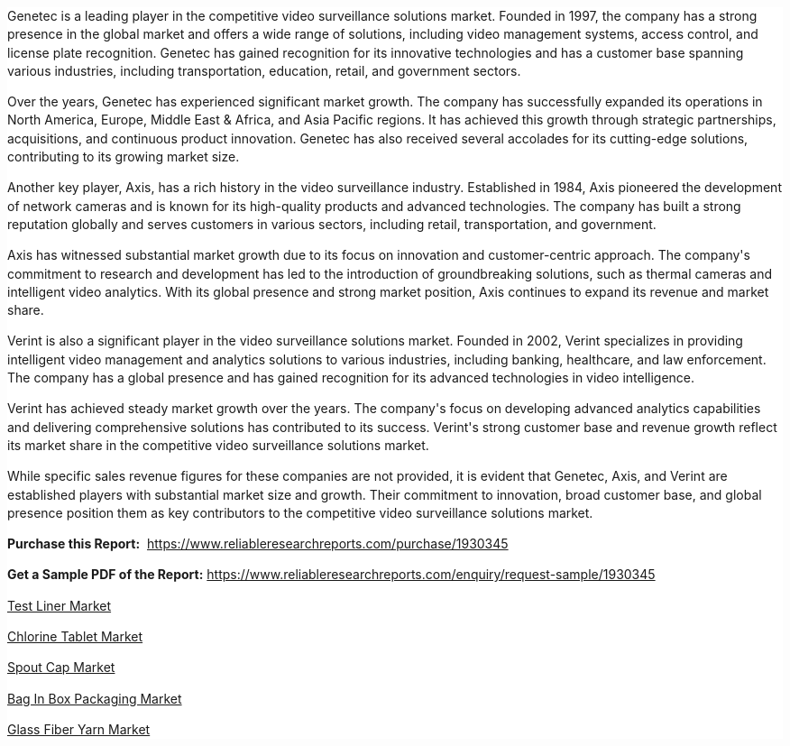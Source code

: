 <p><p>Genetec is a leading player in the competitive video surveillance solutions market. Founded in 1997, the company has a strong presence in the global market and offers a wide range of solutions, including video management systems, access control, and license plate recognition. Genetec has gained recognition for its innovative technologies and has a customer base spanning various industries, including transportation, education, retail, and government sectors.</p><p>Over the years, Genetec has experienced significant market growth. The company has successfully expanded its operations in North America, Europe, Middle East & Africa, and Asia Pacific regions. It has achieved this growth through strategic partnerships, acquisitions, and continuous product innovation. Genetec has also received several accolades for its cutting-edge solutions, contributing to its growing market size.</p><p>Another key player, Axis, has a rich history in the video surveillance industry. Established in 1984, Axis pioneered the development of network cameras and is known for its high-quality products and advanced technologies. The company has built a strong reputation globally and serves customers in various sectors, including retail, transportation, and government.</p><p>Axis has witnessed substantial market growth due to its focus on innovation and customer-centric approach. The company's commitment to research and development has led to the introduction of groundbreaking solutions, such as thermal cameras and intelligent video analytics. With its global presence and strong market position, Axis continues to expand its revenue and market share.</p><p>Verint is also a significant player in the video surveillance solutions market. Founded in 2002, Verint specializes in providing intelligent video management and analytics solutions to various industries, including banking, healthcare, and law enforcement. The company has a global presence and has gained recognition for its advanced technologies in video intelligence.</p><p>Verint has achieved steady market growth over the years. The company's focus on developing advanced analytics capabilities and delivering comprehensive solutions has contributed to its success. Verint's strong customer base and revenue growth reflect its market share in the competitive video surveillance solutions market.</p><p>While specific sales revenue figures for these companies are not provided, it is evident that Genetec, Axis, and Verint are established players with substantial market size and growth. Their commitment to innovation, broad customer base, and global presence position them as key contributors to the competitive video surveillance solutions market.</p></p>
<p><strong>Purchase this Report:</strong>&nbsp;&nbsp;<a href="https://www.reliableresearchreports.com/purchase/1930345">https://www.reliableresearchreports.com/purchase/1930345</a></p>
<p></p>
<p><strong>Get a Sample PDF of the Report:</strong>&nbsp;<a href="https://www.reliableresearchreports.com/enquiry/request-sample/1930345">https://www.reliableresearchreports.com/enquiry/request-sample/1930345</a></p>
<p><p><a href="https://medium.com/@jessicaelliott65/test-liner-market-insights-into-market-cagr-market-trends-and-growth-strategies-4705ae99f206">Test Liner Market</a></p><p><a href="https://medium.com/@judyhunter52/chlorine-tablet-market-competitive-analysis-market-trends-and-forecast-to-2030-e679e759fae5">Chlorine Tablet Market</a></p><p><a href="https://medium.com/@melissaarnold2022/spout-cap-market-size-and-market-trends-complete-industry-overview-2023-to-2030-fa1acef1a932">Spout Cap Market</a></p><p><a href="https://medium.com/@heatherhall44/analyzing-bag-in-box-packaging-market-global-industry-perspective-and-forecast-2023-to-2030-aa339f175f45">Bag In Box Packaging Market</a></p><p><a href="https://medium.com/@anamariaagolli86/glass-fiber-yarn-market-insight-market-trends-growth-forecasted-from-2023-to-2030-8c20b4072e22">Glass Fiber Yarn Market</a></p></p>